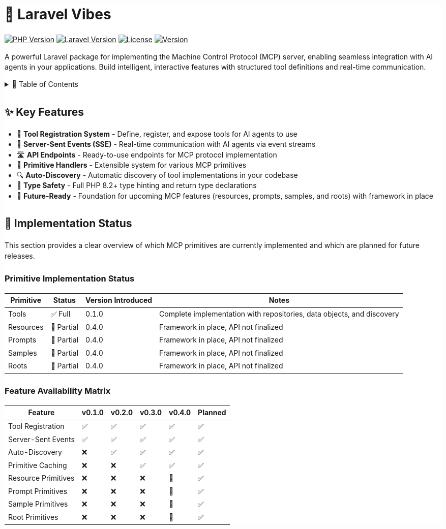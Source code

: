 # 🤖 Laravel Vibes

[![PHP Version](https://img.shields.io/badge/PHP-8.2%2B-blue.svg)](https://www.php.net/)
[![Laravel Version](https://img.shields.io/badge/Laravel-12.x-red.svg)](https://laravel.com/)
[![License](https://img.shields.io/badge/License-MIT-lightgrey.svg)](LICENSE.md)
[![Version](https://img.shields.io/badge/version-0.4.0-green.svg)](https://github.com/projectsaturnstudios/laravel-vibes)

A powerful Laravel package for implementing the Machine Control Protocol (MCP) server, enabling seamless integration with AI agents in your applications. Build intelligent, interactive features with structured tool definitions and real-time communication.

<details><summary>📖 Table of Contents</summary></details>

## ✨ Key Features

- 🔧 **Tool Registration System** - Define, register, and expose tools for AI agents to use
- 🔄 **Server-Sent Events (SSE)** - Real-time communication with AI agents via event streams
- 🛣️ **API Endpoints** - Ready-to-use endpoints for MCP protocol implementation
- 🧩 **Primitive Handlers** - Extensible system for various MCP primitives
- 🔍 **Auto-Discovery** - Automatic discovery of tool implementations in your codebase
- 🦺 **Type Safety** - Full PHP 8.2+ type hinting and return type declarations
- 🔮 **Future-Ready** - Foundation for upcoming MCP features (resources, prompts, samples, and roots) with framework in place

## 🚦 Implementation Status

This section provides a clear overview of which MCP primitives are currently implemented and which are planned for future releases.

### Primitive Implementation Status

| Primitive | Status | Version Introduced | Notes |
|-----------|--------|-------------------|-------|
| Tools | ✅ Full | 0.1.0 | Complete implementation with repositories, data objects, and discovery |
| Resources | 🚧 Partial | 0.4.0 | Framework in place, API not finalized |
| Prompts | 🚧 Partial | 0.4.0 | Framework in place, API not finalized |
| Samples | 🚧 Partial | 0.4.0 | Framework in place, API not finalized |
| Roots | 🚧 Partial | 0.4.0 | Framework in place, API not finalized |

### Feature Availability Matrix

| Feature | v0.1.0 | v0.2.0 | v0.3.0 | v0.4.0 | Planned |
|---------|--------|--------|--------|--------|---------|
| Tool Registration | ✅ | ✅ | ✅ | ✅ | ✅ |
| Server-Sent Events | ✅ | ✅ | ✅ | ✅ | ✅ |
| Auto-Discovery | ❌ | ✅ | ✅ | ✅ | ✅ |
| Primitive Caching | ❌ | ❌ | ✅ | ✅ | ✅ |
| Resource Primitives | ❌ | ❌ | ❌ | 🚧 | ✅ |
| Prompt Primitives | ❌ | ❌ | ❌ | 🚧 | ✅ |
| Sample Primitives | ❌ | ❌ | ❌ | 🚧 | ✅ |
| Root Primitives | ❌ | ❌ | ❌ | 🚧 | ✅ |
